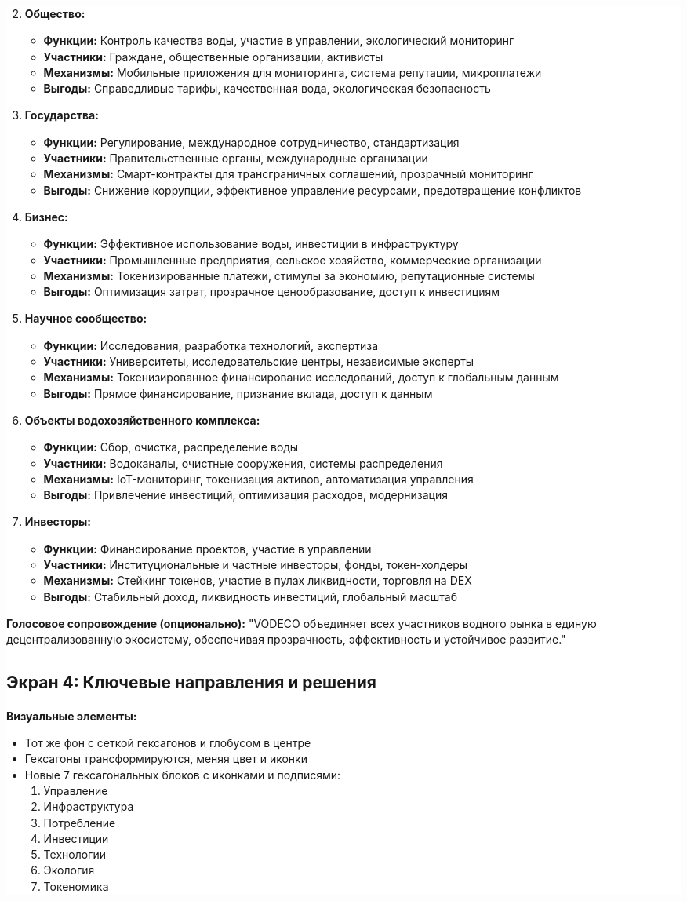 2. **Общество:**
   - **Функции:** Контроль качества воды, участие в управлении, экологический мониторинг
   - **Участники:** Граждане, общественные организации, активисты
   - **Механизмы:** Мобильные приложения для мониторинга, система репутации, микроплатежи
   - **Выгоды:** Справедливые тарифы, качественная вода, экологическая безопасность

3. **Государства:**
   - **Функции:** Регулирование, международное сотрудничество, стандартизация
   - **Участники:** Правительственные органы, международные организации
   - **Механизмы:** Смарт-контракты для трансграничных соглашений, прозрачный мониторинг
   - **Выгоды:** Снижение коррупции, эффективное управление ресурсами, предотвращение конфликтов

4. **Бизнес:**
   - **Функции:** Эффективное использование воды, инвестиции в инфраструктуру
   - **Участники:** Промышленные предприятия, сельское хозяйство, коммерческие организации
   - **Механизмы:** Токенизированные платежи, стимулы за экономию, репутационные системы
   - **Выгоды:** Оптимизация затрат, прозрачное ценообразование, доступ к инвестициям

5. **Научное сообщество:**
   - **Функции:** Исследования, разработка технологий, экспертиза
   - **Участники:** Университеты, исследовательские центры, независимые эксперты
   - **Механизмы:** Токенизированное финансирование исследований, доступ к глобальным данным
   - **Выгоды:** Прямое финансирование, признание вклада, доступ к данным

6. **Объекты водохозяйственного комплекса:**
   - **Функции:** Сбор, очистка, распределение воды
   - **Участники:** Водоканалы, очистные сооружения, системы распределения
   - **Механизмы:** IoT-мониторинг, токенизация активов, автоматизация управления
   - **Выгоды:** Привлечение инвестиций, оптимизация расходов, модернизация

7. **Инвесторы:**
   - **Функции:** Финансирование проектов, участие в управлении
   - **Участники:** Институциональные и частные инвесторы, фонды, токен-холдеры
   - **Механизмы:** Стейкинг токенов, участие в пулах ликвидности, торговля на DEX
   - **Выгоды:** Стабильный доход, ликвидность инвестиций, глобальный масштаб

**Голосовое сопровождение (опционально):**
"VODECO объединяет всех участников водного рынка в единую децентрализованную экосистему, обеспечивая прозрачность, эффективность и устойчивое развитие."

## Экран 4: Ключевые направления и решения

**Визуальные элементы:**
- Тот же фон с сеткой гексагонов и глобусом в центре
- Гексагоны трансформируются, меняя цвет и иконки
- Новые 7 гексагональных блоков с иконками и подписями:
  1. Управление
  2. Инфраструктура
  3. Потребление
  4. Инвестиции
  5. Технологии
  6. Экология
  7. Токеномика
